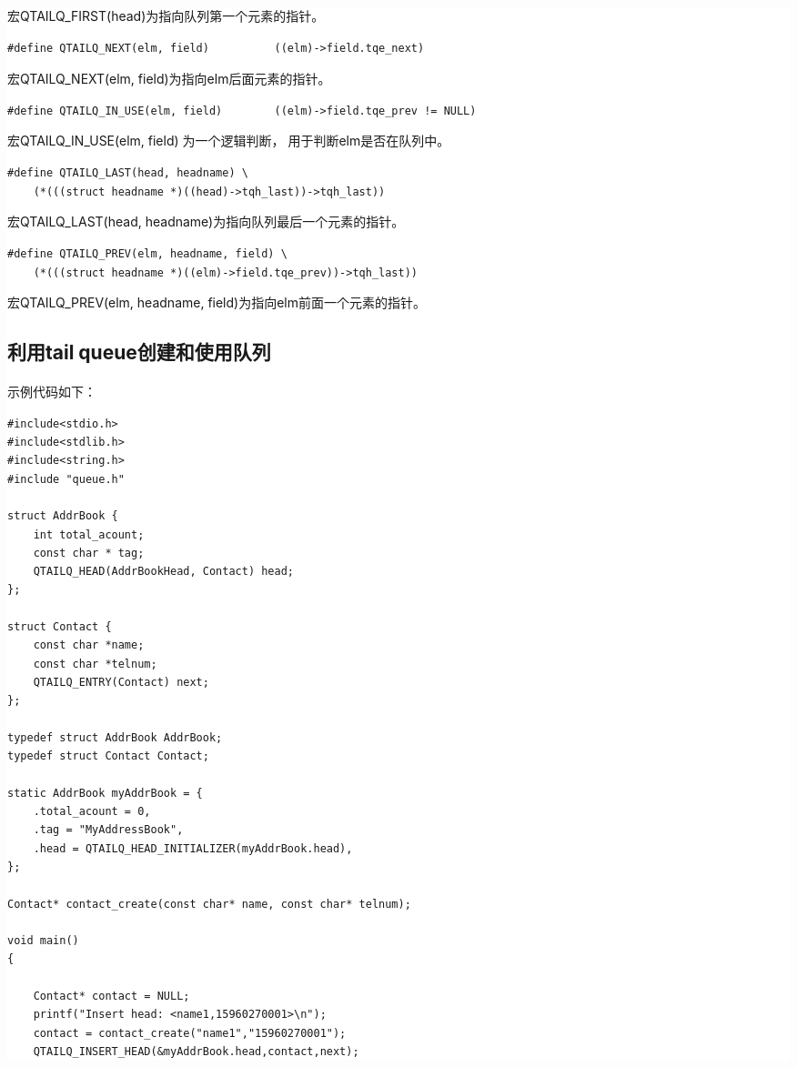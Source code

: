 宏QTAILQ\_FIRST(head)为指向队列第一个元素的指针。

	#define QTAILQ_NEXT(elm, field)          ((elm)->field.tqe_next)

宏QTAILQ\_NEXT(elm, field)为指向elm后面元素的指针。


	#define QTAILQ_IN_USE(elm, field)        ((elm)->field.tqe_prev != NULL)

宏QTAILQ\_IN\_USE(elm, field) 为一个逻辑判断， 用于判断elm是否在队列中。

	#define QTAILQ_LAST(head, headname) \
        (*(((struct headname *)((head)->tqh_last))->tqh_last))

宏QTAILQ\_LAST(head, headname)为指向队列最后一个元素的指针。

	#define QTAILQ_PREV(elm, headname, field) \
        (*(((struct headname *)((elm)->field.tqe_prev))->tqh_last))

宏QTAILQ\_PREV(elm, headname, field)为指向elm前面一个元素的指针。

## 利用tail queue创建和使用队列

示例代码如下：

	#include<stdio.h>
	#include<stdlib.h>
	#include<string.h>
	#include "queue.h"
	
	struct AddrBook {
	    int total_acount;
    	const char * tag;
    	QTAILQ_HEAD(AddrBookHead, Contact) head;
	};
	
	struct Contact {
    	const char *name;
    	const char *telnum;
    	QTAILQ_ENTRY(Contact) next;
	};
	
	typedef struct AddrBook AddrBook;
	typedef struct Contact Contact;
	
	static AddrBook myAddrBook = {
    	.total_acount = 0,
    	.tag = "MyAddressBook",
    	.head = QTAILQ_HEAD_INITIALIZER(myAddrBook.head),
	};
	
	Contact* contact_create(const char* name, const char* telnum);
	
	void main()
	{
	
    	Contact* contact = NULL;
    	printf("Insert head: <name1,15960270001>\n");
    	contact = contact_create("name1","15960270001");
    	QTAILQ_INSERT_HEAD(&myAddrBook.head,contact,next);
	